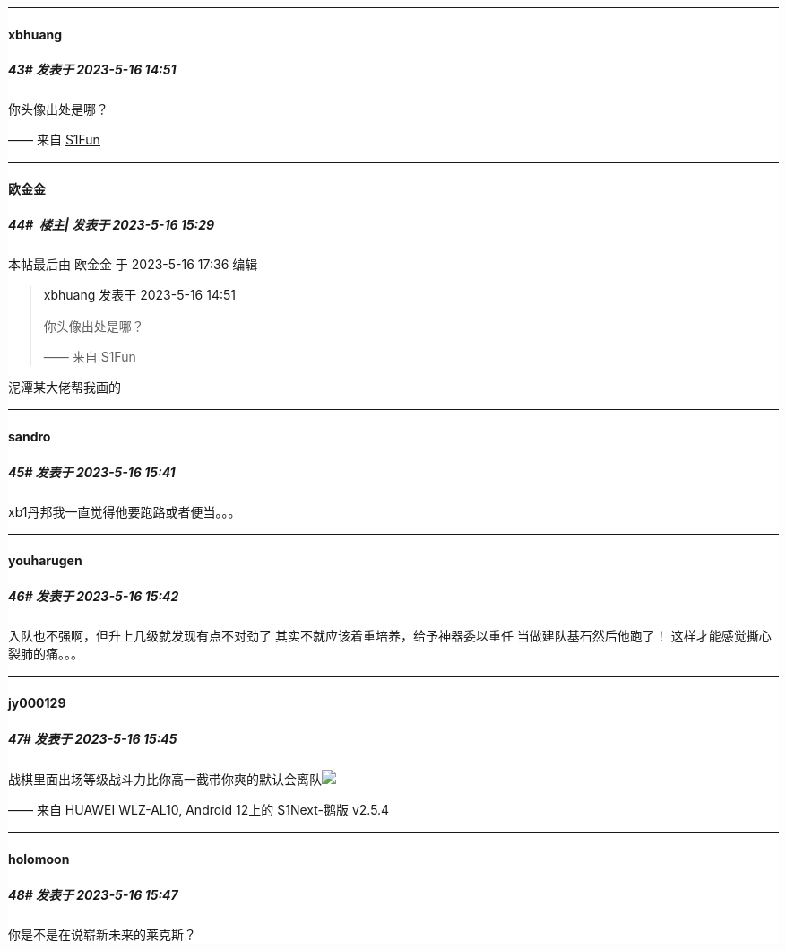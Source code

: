 *****

####  xbhuang  
##### 43#       发表于 2023-5-16 14:51

你头像出处是哪？

—— 来自 [S1Fun](https://s1fun.koalcat.com)

*****

####  欧金金  
##### 44#         楼主| 发表于 2023-5-16 15:29

 本帖最后由 欧金金 于 2023-5-16 17:36 编辑 
<blockquote><a href="httphttps://bbs.saraba1st.com/2b/forum.php?mod=redirect&amp;goto=findpost&amp;pid=60864368&amp;ptid=2134282" target="_blank">xbhuang 发表于 2023-5-16 14:51</a>

你头像出处是哪？

—— 来自 S1Fun</blockquote>
泥潭某大佬帮我画的

*****

####  sandro  
##### 45#       发表于 2023-5-16 15:41

xb1丹邦我一直觉得他要跑路或者便当。。。

*****

####  youharugen  
##### 46#       发表于 2023-5-16 15:42

入队也不强啊，但升上几级就发现有点不对劲了
其实不就应该着重培养，给予神器委以重任
当做建队基石然后他跑了！
这样才能感觉撕心裂肺的痛。。。

*****

####  jy000129  
##### 47#       发表于 2023-5-16 15:45

战棋里面出场等级战斗力比你高一截带你爽的默认会离队<img src="https://static.saraba1st.com/image/smiley/face2017/037.png" referrerpolicy="no-referrer">

—— 来自 HUAWEI WLZ-AL10, Android 12上的 [S1Next-鹅版](https://github.com/ykrank/S1-Next/releases) v2.5.4

*****

####  holomoon  
##### 48#       发表于 2023-5-16 15:47

你是不是在说崭新未来的莱克斯？
